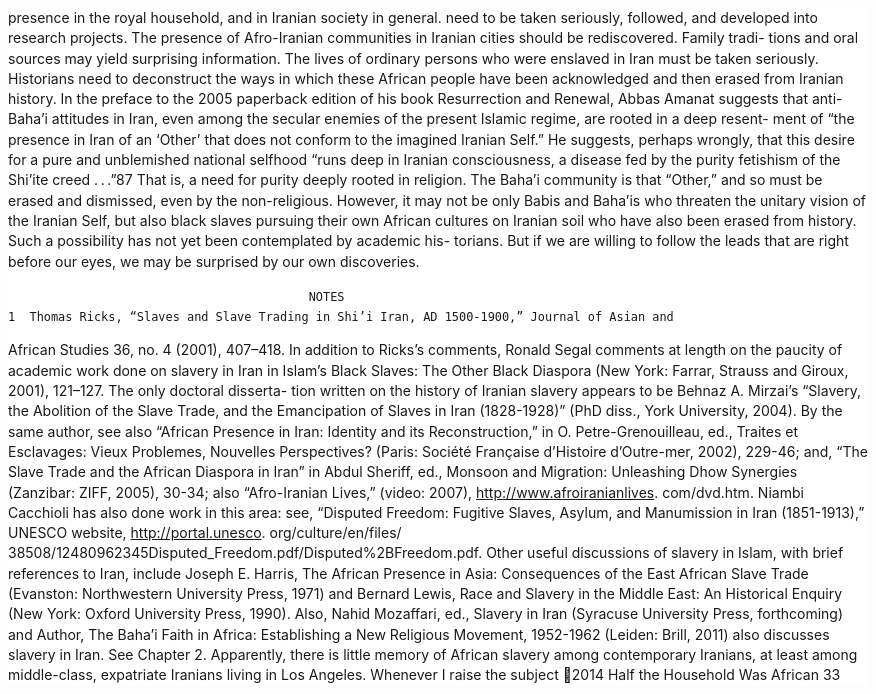 
presence in the royal household, and in Iranian society in general. need to be
taken seriously, followed, and developed into research projects. The presence of
Afro-Iranian communities in Iranian cities should be rediscovered. Family tradi-
tions and oral sources may yield surprising information. The lives of ordinary
persons who were enslaved in Iran must be taken seriously. Historians need to
deconstruct the ways in which these African people have been acknowledged and
then erased from Iranian history.
   In the preface to the 2005 paperback edition of his book Resurrection and
Renewal, Abbas Amanat suggests that anti-Baha’i attitudes in Iran, even among
the secular enemies of the present Islamic regime, are rooted in a deep resent-
ment of “the presence in Iran of an ‘Other’ that does not conform to the imagined
Iranian Self.” He suggests, perhaps wrongly, that this desire for a pure and
unblemished national selfhood “runs deep in Iranian consciousness, a disease fed
by the purity fetishism of the Shi’ite creed . . .”87 That is, a need for purity deeply
rooted in religion. The Baha’i community is that “Other,” and so must be erased
and dismissed, even by the non-religious. However, it may not be only Babis and
Baha’is who threaten the unitary vision of the Iranian Self, but also black slaves
pursuing their own African cultures on Iranian soil who have also been erased
from history. Such a possibility has not yet been contemplated by academic his-
torians. But if we are willing to follow the leads that are right before our eyes, we
may be surprised by our own discoveries.

                                              NOTES
    1  Thomas Ricks, “Slaves and Slave Trading in Shi’i Iran, AD 1500-1900,” Journal of Asian and

African Studies 36, no. 4 (2001), 407–418. In addition to Ricks’s comments, Ronald Segal comments
at length on the paucity of academic work done on slavery in Iran in Islam’s Black Slaves: The Other
Black Diaspora (New York: Farrar, Strauss and Giroux, 2001), 121–127. The only doctoral disserta-
tion written on the history of Iranian slavery appears to be Behnaz A. Mirzai’s “Slavery, the Abolition
of the Slave Trade, and the Emancipation of Slaves in Iran (1828-1928)” (PhD diss., York University,
2004). By the same author, see also “African Presence in Iran: Identity and its Reconstruction,”
in O. Petre-Grenouilleau, ed., Traites et Esclavages: Vieux Problemes, Nouvelles Perspectives?
(Paris: Société Française d’Histoire d’Outre-mer, 2002), 229-46; and, “The Slave Trade and the
African Diaspora in Iran” in Abdul Sheriff, ed., Monsoon and Migration: Unleashing Dhow Synergies
(Zanzibar: ZIFF, 2005), 30-34; also “Afro-Iranian Lives,” (video: 2007), http://www.afroiranianlives.
com/dvd.htm. Niambi Cacchioli has also done work in this area: see, “Disputed Freedom: Fugitive
Slaves, Asylum, and Manumission in Iran (1851-1913),” UNESCO website, http://portal.unesco.
org/culture/en/files/ 38508/12480962345Disputed_Freedom.pdf/Disputed%2BFreedom.pdf. Other
useful discussions of slavery in Islam, with brief references to Iran, include Joseph E. Harris, The
African Presence in Asia: Consequences of the East African Slave Trade (Evanston: Northwestern
University Press, 1971) and Bernard Lewis, Race and Slavery in the Middle East: An Historical
Enquiry (New York: Oxford University Press, 1990). Also, Nahid Mozaffari, ed., Slavery in Iran
(Syracuse University Press, forthcoming) and Author, The Baha’i Faith in Africa: Establishing a New
Religious Movement, 1952-1962 (Leiden: Brill, 2011) also discusses slavery in Iran. See Chapter 2.
        Apparently, there is little memory of African slavery among contemporary Iranians, at least
    among middle-class, expatriate Iranians living in Los Angeles. Whenever I raise the subject
2014                           Half the Household Was African                                            33
